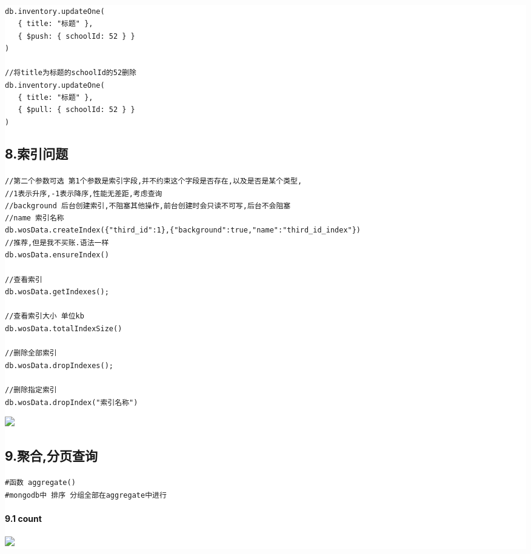 ```
db.inventory.updateOne(
   { title: "标题" },
   { $push: { schoolId: 52 } }
)

//将title为标题的schoolId的52删除
db.inventory.updateOne(
   { title: "标题" },
   { $pull: { schoolId: 52 } }
)

```

## 8.索引问题

```
//第二个参数可选 第1个参数是索引字段,并不约束这个字段是否存在,以及是否是某个类型,
//1表示升序,-1表示降序,性能无差距,考虑查询
//background 后台创建索引,不阻塞其他操作,前台创建时会只读不可写,后台不会阻塞
//name 索引名称
db.wosData.createIndex({"third_id":1},{"background":true,"name":"third_id_index"})
//推荐,但是我不买账.语法一样
db.wosData.ensureIndex()

//查看索引
db.wosData.getIndexes();

//查看索引大小 单位kb
db.wosData.totalIndexSize()

//删除全部索引
db.wosData.dropIndexes();

//删除指定索引
db.wosData.dropIndex("索引名称")
```

![](images/WEBRESOURCE4a30d517fb921ba14bb3975cda8f503f.octet-stream)

## 9.聚合,分页查询

```
#函数 aggregate()
#mongodb中 排序 分组全部在aggregate中进行
```

#### 9.1 count



![](images/WEBRESOURCE14ec020ff62183f8ca8aa93f2927d7bb.octet-stream)
